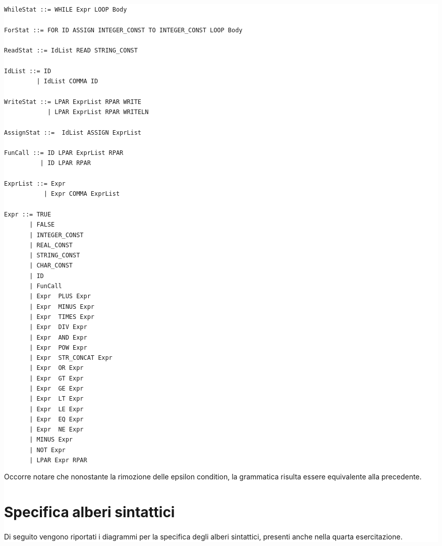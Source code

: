 ```
WhileStat ::= WHILE Expr LOOP Body 

ForStat ::= FOR ID ASSIGN INTEGER_CONST TO INTEGER_CONST LOOP Body 

ReadStat ::= IdList READ STRING_CONST 

IdList ::= ID             
         | IdList COMMA ID 

WriteStat ::= LPAR ExprList RPAR WRITE  
            | LPAR ExprList RPAR WRITELN 

AssignStat ::=  IdList ASSIGN ExprList  

FunCall ::= ID LPAR ExprList RPAR 
          | ID LPAR RPAR        

ExprList ::= Expr 
           | Expr COMMA ExprList  

Expr ::= TRUE                       
       | FALSE                       
       | INTEGER_CONST          
       | REAL_CONST
       | STRING_CONST
       | CHAR_CONST
       | ID
       | FunCall
       | Expr  PLUS Expr
       | Expr  MINUS Expr
       | Expr  TIMES Expr
       | Expr  DIV Expr
       | Expr  AND Expr
       | Expr  POW Expr
       | Expr  STR_CONCAT Expr
       | Expr  OR Expr
       | Expr  GT Expr
       | Expr  GE Expr
       | Expr  LT Expr
       | Expr  LE Expr
       | Expr  EQ Expr
       | Expr  NE Expr
       | MINUS Expr
       | NOT Expr
       | LPAR Expr RPAR     
```
Occorre notare che nonostante la rimozione delle epsilon condition,
la grammatica risulta essere equivalente alla precedente.

# Specifica alberi sintattici
Di seguito vengono riportati i diagrammi per la specifica degli alberi sintattici,
presenti anche nella quarta esercitazione.
